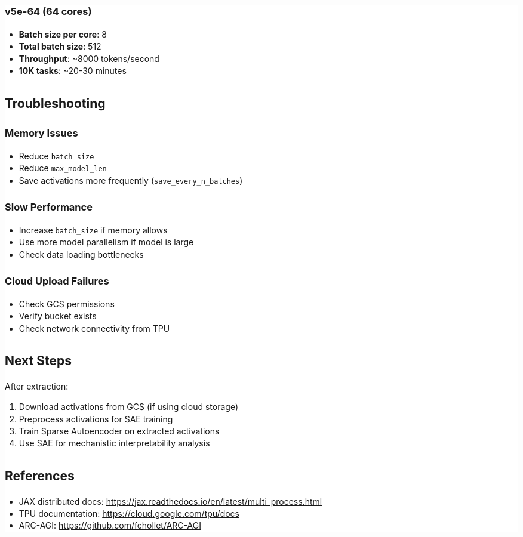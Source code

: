 ### v5e-64 (64 cores)
- **Batch size per core**: 8
- **Total batch size**: 512
- **Throughput**: ~8000 tokens/second
- **10K tasks**: ~20-30 minutes

## Troubleshooting

### Memory Issues
- Reduce `batch_size`
- Reduce `max_model_len`
- Save activations more frequently (`save_every_n_batches`)

### Slow Performance
- Increase `batch_size` if memory allows
- Use more model parallelism if model is large
- Check data loading bottlenecks

### Cloud Upload Failures
- Check GCS permissions
- Verify bucket exists
- Check network connectivity from TPU

## Next Steps

After extraction:
1. Download activations from GCS (if using cloud storage)
2. Preprocess activations for SAE training
3. Train Sparse Autoencoder on extracted activations
4. Use SAE for mechanistic interpretability analysis

## References

- JAX distributed docs: https://jax.readthedocs.io/en/latest/multi_process.html
- TPU documentation: https://cloud.google.com/tpu/docs
- ARC-AGI: https://github.com/fchollet/ARC-AGI
